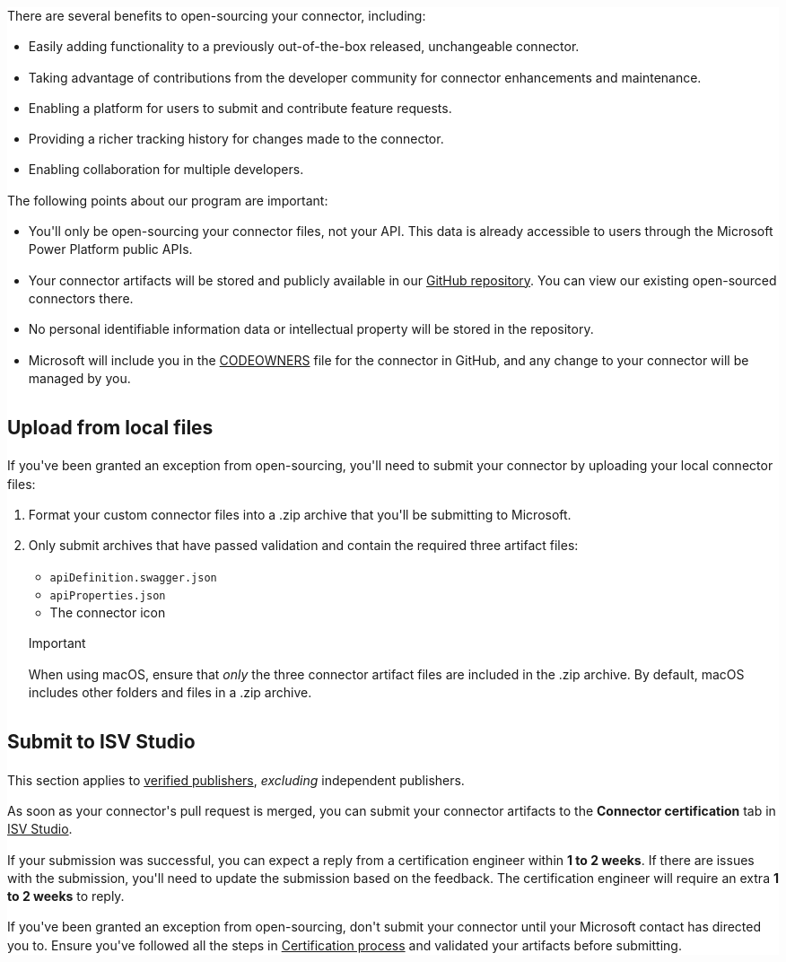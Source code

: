 There are several benefits to open-sourcing your connector, including:

- Easily adding functionality to a previously out-of-the-box released, unchangeable connector.

- Taking advantage of contributions from the developer community for connector enhancements and maintenance.

- Enabling a platform for users to submit and contribute feature requests.

- Providing a richer tracking history for changes made to the connector.

- Enabling collaboration for multiple developers.

 The following points about our program are important:

- You'll only be open-sourcing your connector files, not your API. This data is already accessible to users through the Microsoft Power Platform public APIs.

- Your connector artifacts will be stored and publicly available in our [GitHub repository](https://github.com/Microsoft/PowerPlatformConnectors). You can view our existing open-sourced connectors there.

- No personal identifiable information data or intellectual property will be stored in the repository.
- Microsoft will include you in the [CODEOWNERS](https://docs.github.com/github/creating-cloning-and-archiving-repositories/about-code-owners) file for the connector in GitHub, and any change to your connector will be managed by you.

## Upload from local files

If you've been granted an exception from open-sourcing, you'll need to submit your connector by uploading your local connector files:

1. Format your custom connector files into a .zip archive that you'll be submitting to Microsoft.

1. Only submit archives that have passed validation and contain the required three artifact files:

    - `apiDefinition.swagger.json`
    - `apiProperties.json`
    - The connector icon

   > [!Important]
   > When using macOS, ensure that _only_ the three connector artifact files are included in the .zip archive. By default, macOS includes other folders and files in a .zip archive.

## Submit to ISV Studio

This section applies to [verified publishers](submit-certification.md#who-is-eligible-to-get-a-connector-certified), *excluding* independent publishers.

As soon as your connector's pull request is merged, you can submit your connector artifacts to the **Connector certification** tab in [ISV Studio](https://isvstudio.powerapps.com/ep/connector). 

If your submission was successful, you can expect a reply from a certification engineer within **1 to 2 weeks**. If there are issues with the submission, you'll need to update the submission based on the feedback. The certification engineer will require an extra **1 to 2 weeks** to reply.

If you've been granted an exception from open-sourcing, don't submit your connector until your Microsoft contact has directed you to. Ensure you've followed all the steps in [Certification process](certification-submission.md) and validated your artifacts before submitting.
